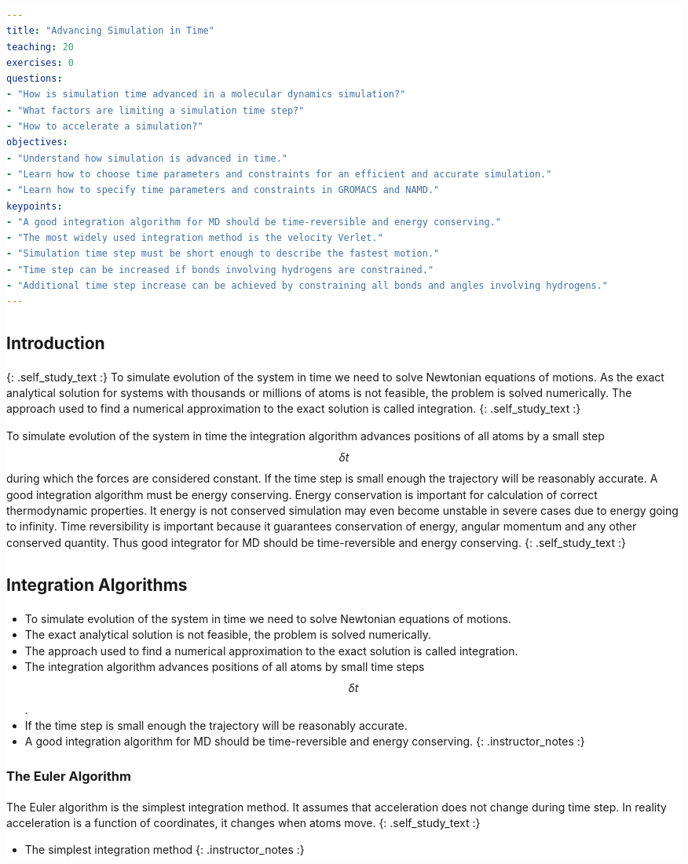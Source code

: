 ```yaml
---
title: "Advancing Simulation in Time"
teaching: 20
exercises: 0
questions:
- "How is simulation time advanced in a molecular dynamics simulation?"
- "What factors are limiting a simulation time step?"
- "How to accelerate a simulation?"
objectives:
- "Understand how simulation is advanced in time."
- "Learn how to choose time parameters and constraints for an efficient and accurate simulation."
- "Learn how to specify time parameters and constraints in GROMACS and NAMD."
keypoints:
- "A good integration algorithm for MD should be time-reversible and energy conserving."
- "The most widely used integration method is the velocity Verlet."
- "Simulation time step must be short enough to describe the fastest motion."
- "Time step can be increased if bonds involving hydrogens are constrained."
- "Additional time step increase can be achieved by constraining all bonds and angles involving hydrogens."
---
```

## Introduction
{: .self_study_text :}
To simulate evolution of the system in time we need to solve Newtonian equations of motions. As the exact analytical solution for systems with thousands or millions of atoms is not feasible, the problem is solved numerically. The approach used to find a numerical approximation to the exact solution is called integration.
{: .self_study_text :}

To simulate evolution of the system in time the integration algorithm advances positions of all atoms by a small step $$\delta{t}$$ during which the forces are considered constant. If the time step is small enough the trajectory will be reasonably accurate. A good integration algorithm must be energy conserving. Energy conservation is important for calculation of correct thermodynamic properties. It energy is not conserved simulation may even become unstable in severe cases due to energy going to infinity. Time reversibility is important because it guarantees conservation of energy, angular momentum and any other conserved quantity. Thus good integrator for MD should be time-reversible and energy conserving.
{: .self_study_text :}

## Integration Algorithms
- To simulate evolution of the system in time we need to solve Newtonian equations of motions. 
- The exact analytical solution is not feasible, the problem is solved numerically. 
- The approach used to find a numerical approximation to the exact solution is called integration. 
- The integration algorithm advances positions of all atoms by  small time steps $$\delta{t}$$. 
- If the time step is small enough the trajectory will be reasonably accurate. 
- A good integration algorithm for MD should be time-reversible and energy conserving.
{: .instructor_notes :}
### The Euler Algorithm
The Euler algorithm is the simplest integration method. It assumes that acceleration does not change during time step. In reality acceleration is a function of coordinates, it changes when atoms move.
{: .self_study_text :}
- The simplest integration method
{: .instructor_notes :}
